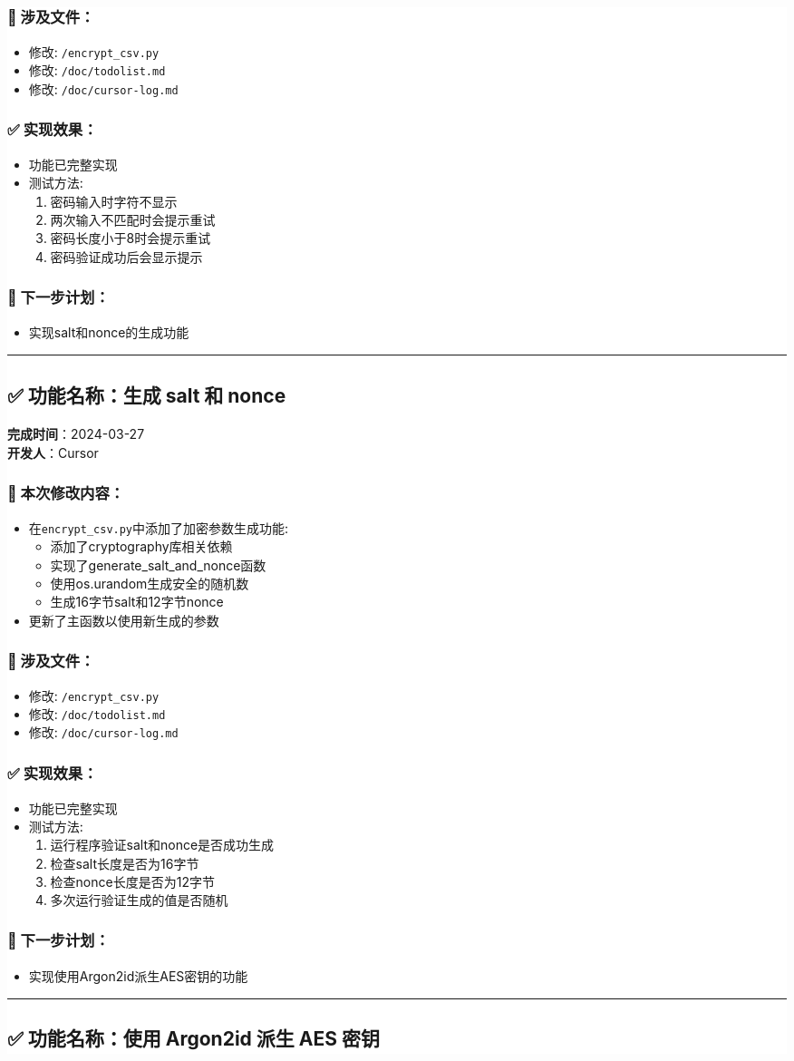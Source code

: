### 📁 涉及文件：
- 修改: `/encrypt_csv.py`
- 修改: `/doc/todolist.md`
- 修改: `/doc/cursor-log.md`

### ✅ 实现效果：
- 功能已完整实现
- 测试方法:
  1. 密码输入时字符不显示
  2. 两次输入不匹配时会提示重试
  3. 密码长度小于8时会提示重试
  4. 密码验证成功后会显示提示

### 📝 下一步计划：
- 实现salt和nonce的生成功能

---

## ✅ 功能名称：生成 salt 和 nonce

**完成时间**：2024-03-27  
**开发人**：Cursor

### 🔧 本次修改内容：
- 在`encrypt_csv.py`中添加了加密参数生成功能:
  - 添加了cryptography库相关依赖
  - 实现了generate_salt_and_nonce函数
  - 使用os.urandom生成安全的随机数
  - 生成16字节salt和12字节nonce
- 更新了主函数以使用新生成的参数

### 📁 涉及文件：
- 修改: `/encrypt_csv.py`
- 修改: `/doc/todolist.md`
- 修改: `/doc/cursor-log.md`

### ✅ 实现效果：
- 功能已完整实现
- 测试方法:
  1. 运行程序验证salt和nonce是否成功生成
  2. 检查salt长度是否为16字节
  3. 检查nonce长度是否为12字节
  4. 多次运行验证生成的值是否随机

### 📝 下一步计划：
- 实现使用Argon2id派生AES密钥的功能

---

## ✅ 功能名称：使用 Argon2id 派生 AES 密钥
